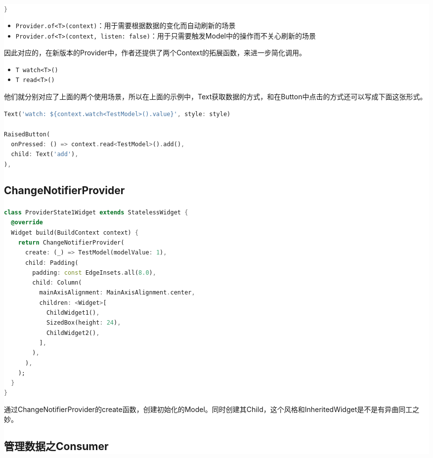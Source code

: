    ```dart
   }
   ```

   

   - `Provider.of<T>(context)`：用于需要根据数据的变化而自动刷新的场景
   - `Provider.of<T>(context, listen: false)`：用于只需要触发Model中的操作而不关心刷新的场景

   因此对应的，在新版本的Provider中，作者还提供了两个Context的拓展函数，来进一步简化调用。

   - `T watch<T>()`
   - `T read<T>()`

   他们就分别对应了上面的两个使用场景，所以在上面的示例中，Text获取数据的方式，和在Button中点击的方式还可以写成下面这张形式。

   ```dart
   Text('watch: ${context.watch<TestModel>().value}', style: style)
   
   RaisedButton(
     onPressed: () => context.read<TestModel>().add(),
     child: Text('add'),
   ),
   ```

   

   ##  ChangeNotifierProvider

   ```dart
   class ProviderState1Widget extends StatelessWidget {
     @override
     Widget build(BuildContext context) {
       return ChangeNotifierProvider(
         create: (_) => TestModel(modelValue: 1),
         child: Padding(
           padding: const EdgeInsets.all(8.0),
           child: Column(
             mainAxisAlignment: MainAxisAlignment.center,
             children: <Widget>[
               ChildWidget1(),
               SizedBox(height: 24),
               ChildWidget2(),
             ],
           ),
         ),
       );
     }
   }
   ```

   通过ChangeNotifierProvider的create函数，创建初始化的Model。同时创建其Child，这个风格和InheritedWidget是不是有异曲同工之妙。

   

   ## 管理数据之Consumer
